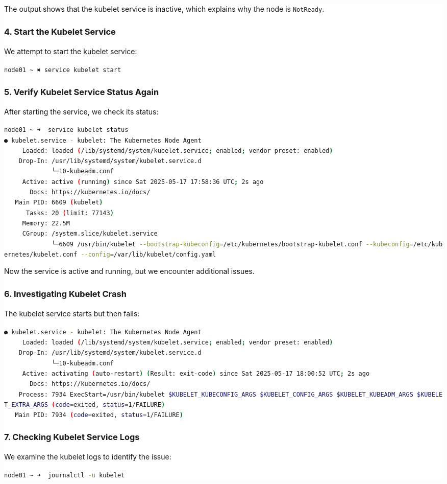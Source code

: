 The output shows that the kubelet service is inactive, which explains why the node is `NotReady`.

### 4. Start the Kubelet Service

We attempt to start the kubelet service:

```bash
node01 ~ ✖ service kubelet start
```

### 5. Verify Kubelet Service Status Again

After starting the service, we check its status:

```bash
node01 ~ ➜  service kubelet status
● kubelet.service - kubelet: The Kubernetes Node Agent
     Loaded: loaded (/lib/systemd/system/kubelet.service; enabled; vendor preset: enabled)
    Drop-In: /usr/lib/systemd/system/kubelet.service.d
             └─10-kubeadm.conf
     Active: active (running) since Sat 2025-05-17 17:58:36 UTC; 2s ago
       Docs: https://kubernetes.io/docs/
   Main PID: 6609 (kubelet)
      Tasks: 20 (limit: 77143)
     Memory: 22.5M
     CGroup: /system.slice/kubelet.service
             └─6609 /usr/bin/kubelet --bootstrap-kubeconfig=/etc/kubernetes/bootstrap-kubelet.conf --kubeconfig=/etc/kubernetes/kubelet.conf --config=/var/lib/kubelet/config.yaml
```

Now the service is active and running, but we encounter additional issues.

### 6. Investigating Kubelet Crash

The kubelet service starts but then fails:

```bash
● kubelet.service - kubelet: The Kubernetes Node Agent
     Loaded: loaded (/lib/systemd/system/kubelet.service; enabled; vendor preset: enabled)
    Drop-In: /usr/lib/systemd/system/kubelet.service.d
             └─10-kubeadm.conf
     Active: activating (auto-restart) (Result: exit-code) since Sat 2025-05-17 18:00:52 UTC; 2s ago
       Docs: https://kubernetes.io/docs/
    Process: 7934 ExecStart=/usr/bin/kubelet $KUBELET_KUBECONFIG_ARGS $KUBELET_CONFIG_ARGS $KUBELET_KUBEADM_ARGS $KUBELET_EXTRA_ARGS (code=exited, status=1/FAILURE)
   Main PID: 7934 (code=exited, status=1/FAILURE)
```

### 7. Checking Kubelet Service Logs

We examine the kubelet logs to identify the issue:

```bash
node01 ~ ➜  journalctl -u kubelet
```
